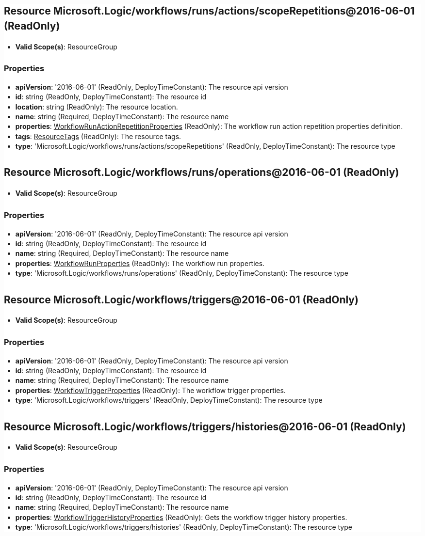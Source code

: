 ## Resource Microsoft.Logic/workflows/runs/actions/scopeRepetitions@2016-06-01 (ReadOnly)
* **Valid Scope(s)**: ResourceGroup
### Properties
* **apiVersion**: '2016-06-01' (ReadOnly, DeployTimeConstant): The resource api version
* **id**: string (ReadOnly, DeployTimeConstant): The resource id
* **location**: string (ReadOnly): The resource location.
* **name**: string (Required, DeployTimeConstant): The resource name
* **properties**: [WorkflowRunActionRepetitionProperties](#workflowrunactionrepetitionproperties) (ReadOnly): The workflow run action repetition properties definition.
* **tags**: [ResourceTags](#resourcetags) (ReadOnly): The resource tags.
* **type**: 'Microsoft.Logic/workflows/runs/actions/scopeRepetitions' (ReadOnly, DeployTimeConstant): The resource type

## Resource Microsoft.Logic/workflows/runs/operations@2016-06-01 (ReadOnly)
* **Valid Scope(s)**: ResourceGroup
### Properties
* **apiVersion**: '2016-06-01' (ReadOnly, DeployTimeConstant): The resource api version
* **id**: string (ReadOnly, DeployTimeConstant): The resource id
* **name**: string (Required, DeployTimeConstant): The resource name
* **properties**: [WorkflowRunProperties](#workflowrunproperties) (ReadOnly): The workflow run properties.
* **type**: 'Microsoft.Logic/workflows/runs/operations' (ReadOnly, DeployTimeConstant): The resource type

## Resource Microsoft.Logic/workflows/triggers@2016-06-01 (ReadOnly)
* **Valid Scope(s)**: ResourceGroup
### Properties
* **apiVersion**: '2016-06-01' (ReadOnly, DeployTimeConstant): The resource api version
* **id**: string (ReadOnly, DeployTimeConstant): The resource id
* **name**: string (Required, DeployTimeConstant): The resource name
* **properties**: [WorkflowTriggerProperties](#workflowtriggerproperties) (ReadOnly): The workflow trigger properties.
* **type**: 'Microsoft.Logic/workflows/triggers' (ReadOnly, DeployTimeConstant): The resource type

## Resource Microsoft.Logic/workflows/triggers/histories@2016-06-01 (ReadOnly)
* **Valid Scope(s)**: ResourceGroup
### Properties
* **apiVersion**: '2016-06-01' (ReadOnly, DeployTimeConstant): The resource api version
* **id**: string (ReadOnly, DeployTimeConstant): The resource id
* **name**: string (Required, DeployTimeConstant): The resource name
* **properties**: [WorkflowTriggerHistoryProperties](#workflowtriggerhistoryproperties) (ReadOnly): Gets the workflow trigger history properties.
* **type**: 'Microsoft.Logic/workflows/triggers/histories' (ReadOnly, DeployTimeConstant): The resource type
